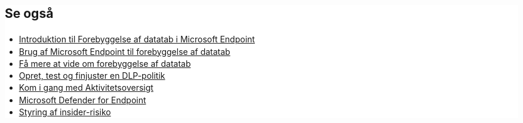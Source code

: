 ## <a name="see-also"></a>Se også

- [Introduktion til Forebyggelse af datatab i Microsoft Endpoint](endpoint-dlp-getting-started.md)
- [Brug af Microsoft Endpoint til forebyggelse af datatab](endpoint-dlp-using.md)
- [Få mere at vide om forebyggelse af datatab](dlp-learn-about-dlp.md)
- [Opret, test og finjuster en DLP-politik](create-test-tune-dlp-policy.md)
- [Kom i gang med Aktivitetsoversigt](data-classification-activity-explorer.md)
- [Microsoft Defender for Endpoint](/windows/security/threat-protection/)
- [Styring af insider-risiko](insider-risk-management.md)
